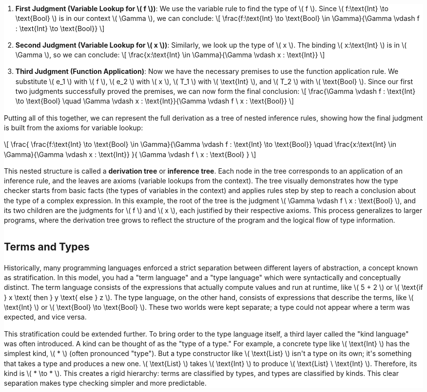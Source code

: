 1.  **First Judgment (Variable Lookup for \\( f \\))**: We use the variable rule to find the type of \\( f \\). Since \\( f:\text{Int} \to \text{Bool} \\) is in our context \\( \Gamma \\), we can conclude:
    \\[ \frac{f:\text{Int} \to \text{Bool} \in \Gamma}{\Gamma \vdash f : \text{Int} \to \text{Bool}} \\]

2.  **Second Judgment (Variable Lookup for \\( x \\))**: Similarly, we look up the type of \\( x \\). The binding \\( x:\text{Int} \\) is in \\( \Gamma \\), so we can conclude:
    \\[ \frac{x:\text{Int} \in \Gamma}{\Gamma \vdash x : \text{Int}} \\]

3.  **Third Judgment (Function Application)**: Now we have the necessary premises to use the function application rule. We substitute \\( e_1 \\) with \\( f \\), \\( e_2 \\) with \\( x \\), \\( T_1 \\) with \\( \text{Int} \\), and \\( T_2 \\) with \\( \text{Bool} \\). Since our first two judgments successfully proved the premises, we can now form the final conclusion:
    \\[ \frac{\Gamma \vdash f : \text{Int} \to \text{Bool} \quad \Gamma \vdash x : \text{Int}}{\Gamma \vdash f \ x : \text{Bool}} \\]

Putting all of this together, we can represent the full derivation as a tree of nested inference rules, showing how the final judgment is built from the axioms for variable lookup:

\\[
\frac{
    \frac{f:\text{Int} \to \text{Bool} \in \Gamma}{\Gamma \vdash f : \text{Int} \to \text{Bool}}
    \quad
    \frac{x:\text{Int} \in \Gamma}{\Gamma \vdash x : \text{Int}}
}{
    \Gamma \vdash f \ x : \text{Bool}
}
\\]

This nested structure is called a **derivation tree** or **inference tree**. Each node in the tree corresponds to an application of an inference rule, and the leaves are axioms (variable lookups from the context). The tree visually demonstrates how the type checker starts from basic facts (the types of variables in the context) and applies rules step by step to reach a conclusion about the type of a complex expression. In this example, the root of the tree is the judgment \\( \Gamma \vdash f \ x : \text{Bool} \\), and its two children are the judgments for \\( f \\) and \\( x \\), each justified by their respective axioms. This process generalizes to larger programs, where the derivation tree grows to reflect the structure of the program and the logical flow of type information.

## Terms and Types

Historically, many programming languages enforced a strict separation between different layers of abstraction, a concept known as stratification. In this model, you had a "term language" and a "type language" which were syntactically and conceptually distinct. The term language consists of the expressions that actually compute values and run at runtime, like \\( 5 + 2 \\) or \\( \text{if } x \text{ then } y \text{ else } z \\). The type language, on the other hand, consists of expressions that describe the terms, like \\( \text{Int} \\) or \\( \text{Bool} \to \text{Bool} \\). These two worlds were kept separate; a type could not appear where a term was expected, and vice versa.

This stratification could be extended further. To bring order to the type language itself, a third layer called the "kind language" was often introduced. A kind can be thought of as the "type of a type." For example, a concrete type like \\( \text{Int} \\) has the simplest kind, \\( * \\) (often pronounced "type"). But a type constructor like \\( \text{List} \\) isn't a type on its own; it's something that takes a type and produces a new one. \\( \text{List} \\) takes \\( \text{Int} \\) to produce \\( \text{List} \ \text{Int} \\). Therefore, its kind is \\( * \to * \\). This creates a rigid hierarchy: terms are classified by types, and types are classified by kinds. This clear separation makes type checking simpler and more predictable.
